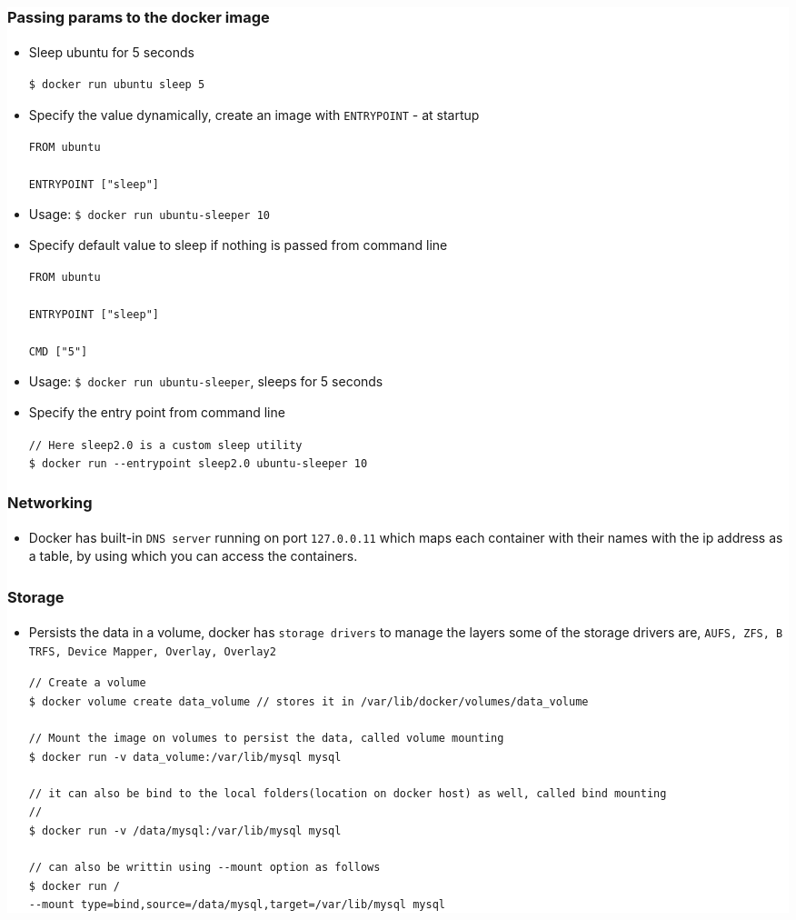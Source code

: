 ### Passing params to the docker image

- Sleep ubuntu for 5 seconds
  ```
  $ docker run ubuntu sleep 5
  ```

- Specify the value dynamically, create an image with `ENTRYPOINT` - at startup
  ```
  FROM ubuntu

  ENTRYPOINT ["sleep"]
  ```

- Usage: `$ docker run ubuntu-sleeper 10`

- Specify default value to sleep if nothing is passed from command line
  ```
  FROM ubuntu

  ENTRYPOINT ["sleep"]

  CMD ["5"]
  ```

- Usage: `$ docker run ubuntu-sleeper`, sleeps for 5 seconds

- Specify the entry point from command line
  ```
  // Here sleep2.0 is a custom sleep utility
  $ docker run --entrypoint sleep2.0 ubuntu-sleeper 10
  ```

### Networking

- Docker has built-in `DNS server` running on port `127.0.0.11` which maps each container with their names
  with the ip address as a table, by using which you can access the containers.

### Storage

- Persists the data in a volume, docker has `storage drivers` to manage the layers
  some of the storage drivers are, `AUFS, ZFS, BTRFS, Device Mapper, Overlay, Overlay2`
  ```
  // Create a volume
  $ docker volume create data_volume // stores it in /var/lib/docker/volumes/data_volume

  // Mount the image on volumes to persist the data, called volume mounting
  $ docker run -v data_volume:/var/lib/mysql mysql

  // it can also be bind to the local folders(location on docker host) as well, called bind mounting
  //
  $ docker run -v /data/mysql:/var/lib/mysql mysql

  // can also be writtin using --mount option as follows
  $ docker run /
  --mount type=bind,source=/data/mysql,target=/var/lib/mysql mysql
  ```
